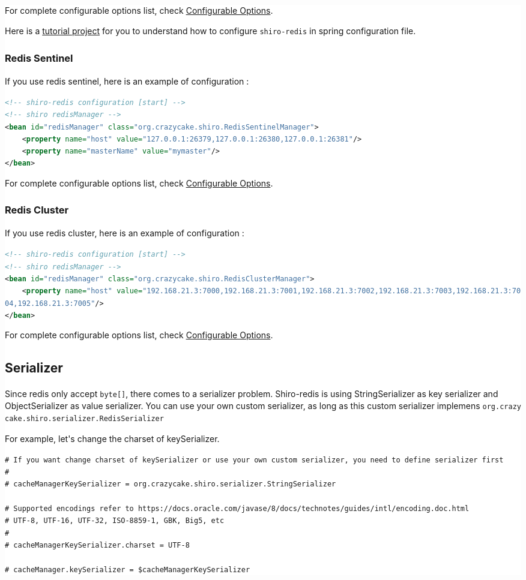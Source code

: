 For complete configurable options list, check [Configurable Options](#configurable-options).

Here is a [tutorial project](https://github.com/alexxiyang/shiro-redis-spring-tutorial) for you to understand how to configure `shiro-redis` in spring configuration file.

### Redis Sentinel
If you use redis sentinel, here is an example of configuration :
```xml
<!-- shiro-redis configuration [start] -->
<!-- shiro redisManager -->
<bean id="redisManager" class="org.crazycake.shiro.RedisSentinelManager">
    <property name="host" value="127.0.0.1:26379,127.0.0.1:26380,127.0.0.1:26381"/>
    <property name="masterName" value="mymaster"/>
</bean>
```

For complete configurable options list, check [Configurable Options](#configurable-options).

### Redis Cluster
If you use redis cluster, here is an example of configuration :
```xml
<!-- shiro-redis configuration [start] -->
<!-- shiro redisManager -->
<bean id="redisManager" class="org.crazycake.shiro.RedisClusterManager">
    <property name="host" value="192.168.21.3:7000,192.168.21.3:7001,192.168.21.3:7002,192.168.21.3:7003,192.168.21.3:7004,192.168.21.3:7005"/>
</bean>
```

For complete configurable options list, check [Configurable Options](#configurable-options).

## Serializer
Since redis only accept `byte[]`, there comes to a serializer problem.
Shiro-redis is using StringSerializer as key serializer and ObjectSerializer as value serializer.
You can use your own custom serializer, as long as this custom serializer implemens `org.crazycake.shiro.serializer.RedisSerializer`

For example, let's change the charset of keySerializer.
```properties
# If you want change charset of keySerializer or use your own custom serializer, you need to define serializer first
#
# cacheManagerKeySerializer = org.crazycake.shiro.serializer.StringSerializer

# Supported encodings refer to https://docs.oracle.com/javase/8/docs/technotes/guides/intl/encoding.doc.html
# UTF-8, UTF-16, UTF-32, ISO-8859-1, GBK, Big5, etc
#
# cacheManagerKeySerializer.charset = UTF-8

# cacheManager.keySerializer = $cacheManagerKeySerializer
```
